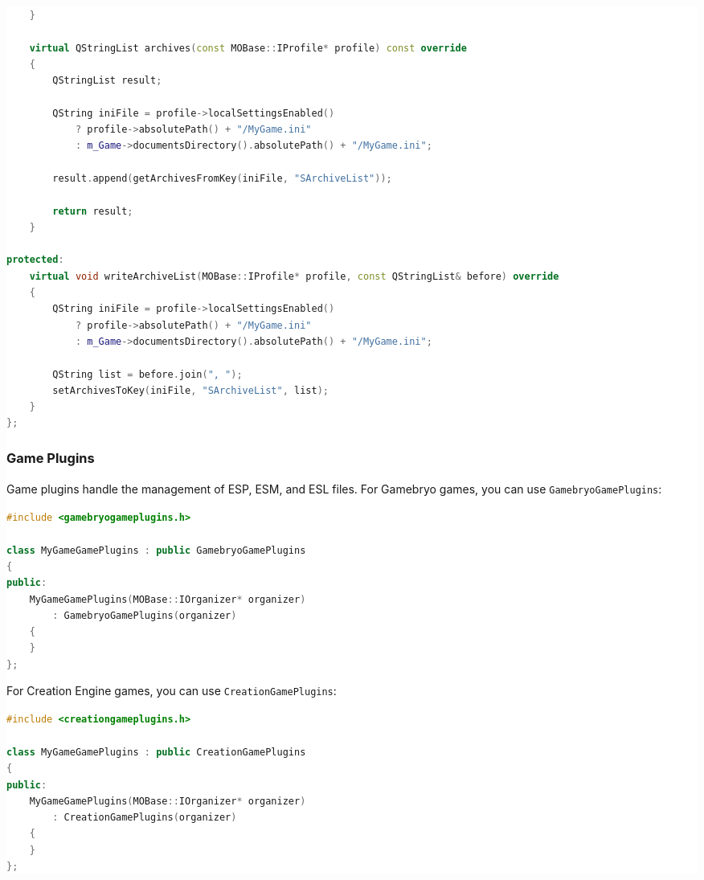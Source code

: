 ```cpp
    }

    virtual QStringList archives(const MOBase::IProfile* profile) const override
    {
        QStringList result;

        QString iniFile = profile->localSettingsEnabled()
            ? profile->absolutePath() + "/MyGame.ini"
            : m_Game->documentsDirectory().absolutePath() + "/MyGame.ini";

        result.append(getArchivesFromKey(iniFile, "SArchiveList"));

        return result;
    }

protected:
    virtual void writeArchiveList(MOBase::IProfile* profile, const QStringList& before) override
    {
        QString iniFile = profile->localSettingsEnabled()
            ? profile->absolutePath() + "/MyGame.ini"
            : m_Game->documentsDirectory().absolutePath() + "/MyGame.ini";

        QString list = before.join(", ");
        setArchivesToKey(iniFile, "SArchiveList", list);
    }
};
```

### Game Plugins

Game plugins handle the management of ESP, ESM, and ESL files. For Gamebryo games, you can use `GamebryoGamePlugins`:

```cpp
#include <gamebryogameplugins.h>

class MyGameGamePlugins : public GamebryoGamePlugins
{
public:
    MyGameGamePlugins(MOBase::IOrganizer* organizer)
        : GamebryoGamePlugins(organizer)
    {
    }
};
```

For Creation Engine games, you can use `CreationGamePlugins`:

```cpp
#include <creationgameplugins.h>

class MyGameGamePlugins : public CreationGamePlugins
{
public:
    MyGameGamePlugins(MOBase::IOrganizer* organizer)
        : CreationGamePlugins(organizer)
    {
    }
};
```
